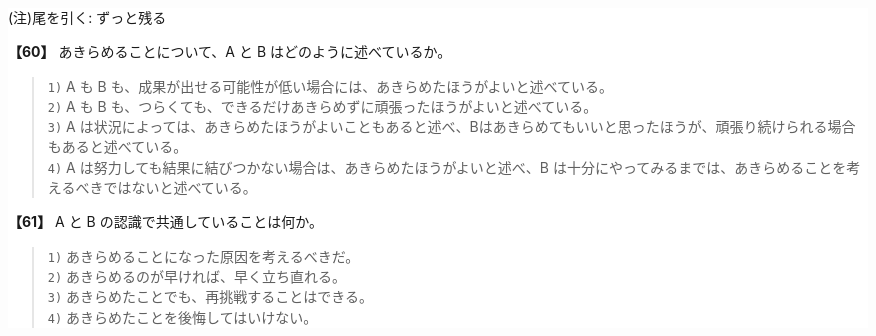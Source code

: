 (注)尾を引く: ずっと残る

**【60】** あきらめることについて、A と B はどのように述べているか。

> `1)` A も B も、成果が出せる可能性が低い場合には、あきらめたほうがよいと述べている。  
> `2)` A も B も、つらくても、できるだけあきらめずに頑張ったほうがよいと述べている。  
> `3)` A は状況によっては、あきらめたほうがよいこともあると述べ、Bはあきらめてもいいと思ったほうが、頑張り続けられる場合もあると述べている。  
> `4)` A は努力しても結果に結びつかない場合は、あきらめたほうがよいと述べ、B は十分にやってみるまでは、あきらめることを考えるべきではないと述べている。  

**【61】** A と B の認識で共通していることは何か。

> `1)` あきらめることになった原因を考えるべきだ。  
> `2)` あきらめるのが早ければ、早く立ち直れる。  
> `3)` あきらめたことでも、再挑戦することはできる。  
> `4)` あきらめたことを後悔してはいけない。  

